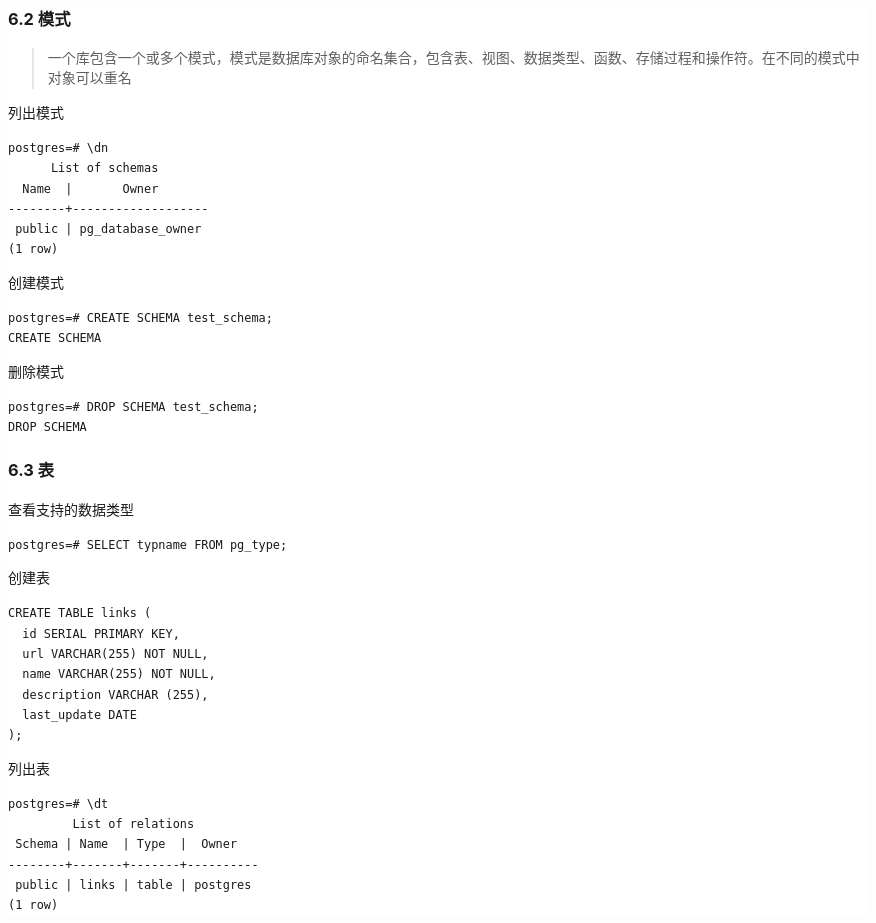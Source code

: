 ### 6.2 模式

>一个库包含一个或多个模式，模式是数据库对象的命名集合，包含表、视图、数据类型、函数、存储过程和操作符。在不同的模式中对象可以重名

列出模式

```postgresql
postgres=# \dn
      List of schemas
  Name  |       Owner
--------+-------------------
 public | pg_database_owner
(1 row)
```

创建模式

```postgresql
postgres=# CREATE SCHEMA test_schema;
CREATE SCHEMA
```

删除模式

```postgresql
postgres=# DROP SCHEMA test_schema;
DROP SCHEMA
```

### 6.3 表

查看支持的数据类型

```postgresql
postgres=# SELECT typname FROM pg_type;
```

创建表

```postgresql
CREATE TABLE links (
  id SERIAL PRIMARY KEY,
  url VARCHAR(255) NOT NULL,
  name VARCHAR(255) NOT NULL,
  description VARCHAR (255),
  last_update DATE
);
```

列出表

```postgresql
postgres=# \dt
         List of relations
 Schema | Name  | Type  |  Owner
--------+-------+-------+----------
 public | links | table | postgres
(1 row)
```
